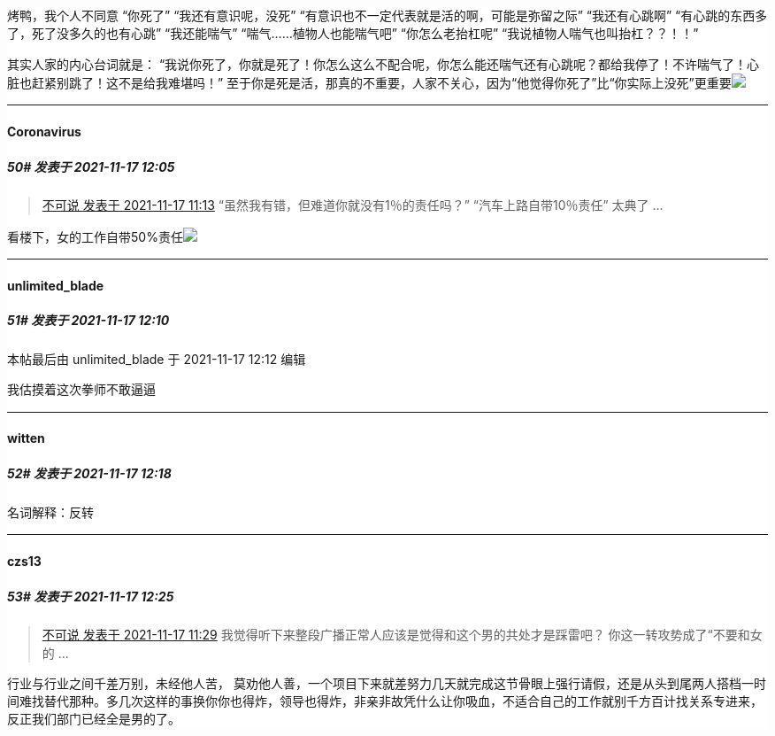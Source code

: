 烤鸭，我个人不同意</blockquote>
“你死了”
“我还有意识呢，没死”
“有意识也不一定代表就是活的啊，可能是弥留之际”
“我还有心跳啊”
“有心跳的东西多了，死了没多久的也有心跳”
“我还能喘气”
“喘气……植物人也能喘气吧”
“你怎么老抬杠呢”
“我说植物人喘气也叫抬杠？？！！”

其实人家的内心台词就是：
“我说你死了，你就是死了！你怎么这么不配合呢，你怎么能还喘气还有心跳呢？都给我停了！不许喘气了！心脏也赶紧别跳了！这不是给我难堪吗！”
至于你是死是活，那真的不重要，人家不关心，因为“他觉得你死了”比“你实际上没死”更重要<img src="https://static.saraba1st.com/image/smiley/face2017/066.png" referrerpolicy="no-referrer">

*****

####  Coronavirus  
##### 50#       发表于 2021-11-17 12:05

<blockquote><a href="httphttps://bbs.saraba1st.com/2b/forum.php?mod=redirect&amp;goto=findpost&amp;pid=53575860&amp;ptid=2037941" target="_blank">不可说 发表于 2021-11-17 11:13</a>
“虽然我有错，但难道你就没有1％的责任吗？”
“汽车上路自带10％责任”
太典了 ...</blockquote>
看楼下，女的工作自带50%责任<img src="https://static.saraba1st.com/image/smiley/face2017/067.png" referrerpolicy="no-referrer">

*****

####  unlimited_blade  
##### 51#       发表于 2021-11-17 12:10

 本帖最后由 unlimited_blade 于 2021-11-17 12:12 编辑 

我估摸着这次拳师不敢逼逼

*****

####  witten  
##### 52#       发表于 2021-11-17 12:18

名词解释：反转

*****

####  czs13  
##### 53#       发表于 2021-11-17 12:25

<blockquote><a href="httphttps://bbs.saraba1st.com/2b/forum.php?mod=redirect&amp;goto=findpost&amp;pid=53576134&amp;ptid=2037941" target="_blank">不可说 发表于 2021-11-17 11:29</a>
我觉得听下来整段广播正常人应该是觉得和这个男的共处才是踩雷吧？
你这一转攻势成了“不要和女的 ...</blockquote>
行业与行业之间千差万别，未经他人苦， 莫劝他人善，一个项目下来就差努力几天就完成这节骨眼上强行请假，还是从头到尾两人搭档一时间难找替代那种。多几次这样的事换你你也得炸，领导也得炸，非亲非故凭什么让你吸血，不适合自己的工作就别千方百计找关系专进来，反正我们部门已经全是男的了。
